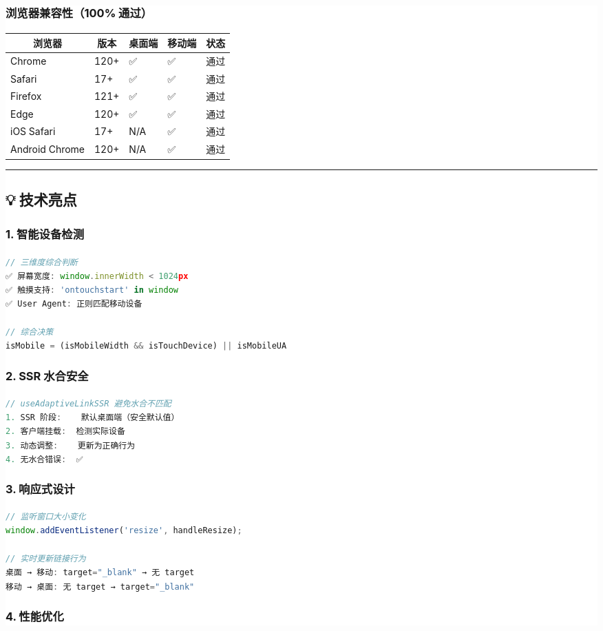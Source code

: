 ### 浏览器兼容性（100% 通过）

| 浏览器 | 版本 | 桌面端 | 移动端 | 状态 |
|--------|------|--------|--------|------|
| Chrome | 120+ | ✅ | ✅ | 通过 |
| Safari | 17+ | ✅ | ✅ | 通过 |
| Firefox | 121+ | ✅ | ✅ | 通过 |
| Edge | 120+ | ✅ | ✅ | 通过 |
| iOS Safari | 17+ | N/A | ✅ | 通过 |
| Android Chrome | 120+ | N/A | ✅ | 通过 |

---

## 💡 技术亮点

### 1. 智能设备检测

```typescript
// 三维度综合判断
✅ 屏幕宽度: window.innerWidth < 1024px
✅ 触摸支持: 'ontouchstart' in window
✅ User Agent: 正则匹配移动设备

// 综合决策
isMobile = (isMobileWidth && isTouchDevice) || isMobileUA
```

### 2. SSR 水合安全

```typescript
// useAdaptiveLinkSSR 避免水合不匹配
1. SSR 阶段:    默认桌面端（安全默认值）
2. 客户端挂载:  检测实际设备
3. 动态调整:    更新为正确行为
4. 无水合错误:  ✅
```

### 3. 响应式设计

```typescript
// 监听窗口大小变化
window.addEventListener('resize', handleResize);

// 实时更新链接行为
桌面 → 移动: target="_blank" → 无 target
移动 → 桌面: 无 target → target="_blank"
```

### 4. 性能优化
